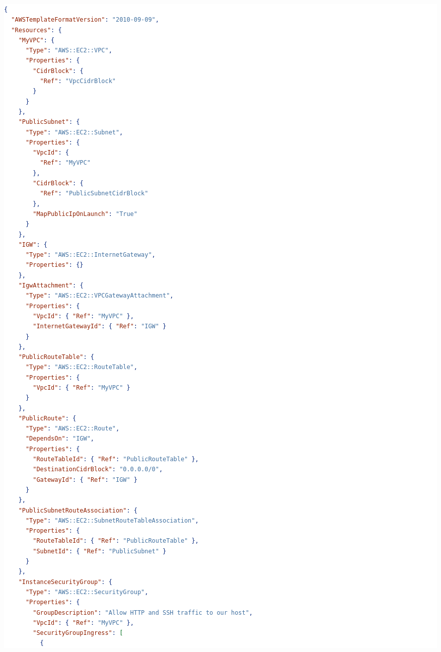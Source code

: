 ```json
{
  "AWSTemplateFormatVersion": "2010-09-09",
  "Resources": {
    "MyVPC": {
      "Type": "AWS::EC2::VPC",
      "Properties": {
        "CidrBlock": {
          "Ref": "VpcCidrBlock"
        }
      }
    },
    "PublicSubnet": {
      "Type": "AWS::EC2::Subnet",
      "Properties": {
        "VpcId": {
          "Ref": "MyVPC"
        },
        "CidrBlock": {
          "Ref": "PublicSubnetCidrBlock"
        },
        "MapPublicIpOnLaunch": "True"
      }
    },
    "IGW": {
      "Type": "AWS::EC2::InternetGateway",
      "Properties": {}
    },
    "IgwAttachment": {
      "Type": "AWS::EC2::VPCGatewayAttachment",
      "Properties": {
        "VpcId": { "Ref": "MyVPC" },
        "InternetGatewayId": { "Ref": "IGW" }
      }
    },
    "PublicRouteTable": {
      "Type": "AWS::EC2::RouteTable",
      "Properties": {
        "VpcId": { "Ref": "MyVPC" }
      }
    },
    "PublicRoute": {
      "Type": "AWS::EC2::Route",
      "DependsOn": "IGW",
      "Properties": {
        "RouteTableId": { "Ref": "PublicRouteTable" },
        "DestinationCidrBlock": "0.0.0.0/0",
        "GatewayId": { "Ref": "IGW" }
      }
    },
    "PublicSubnetRouteAssociation": {
      "Type": "AWS::EC2::SubnetRouteTableAssociation",
      "Properties": {
        "RouteTableId": { "Ref": "PublicRouteTable" },
        "SubnetId": { "Ref": "PublicSubnet" }
      }
    },
    "InstanceSecurityGroup": {
      "Type": "AWS::EC2::SecurityGroup",
      "Properties": {
        "GroupDescription": "Allow HTTP and SSH traffic to our host",
        "VpcId": { "Ref": "MyVPC" },
        "SecurityGroupIngress": [
          {
```